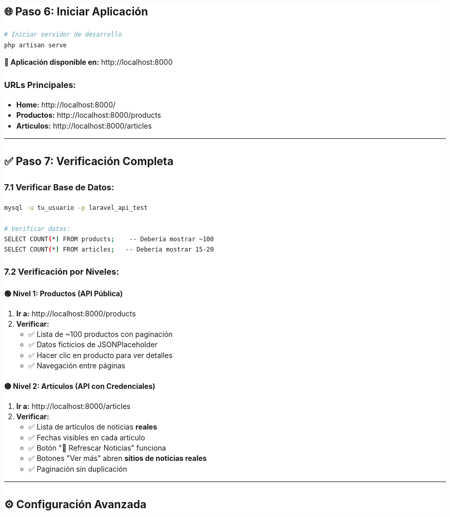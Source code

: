 
## 🌐 **Paso 6: Iniciar Aplicación**

```bash
# Iniciar servidor de desarrollo
php artisan serve
```

**🔗 Aplicación disponible en:** http://localhost:8000

### **URLs Principales:**
- **Home:** http://localhost:8000/
- **Productos:** http://localhost:8000/products
- **Artículos:** http://localhost:8000/articles

---

## ✅ **Paso 7: Verificación Completa**

### **7.1 Verificar Base de Datos:**
```bash
mysql -u tu_usuario -p laravel_api_test

# Verificar datos:
SELECT COUNT(*) FROM products;    -- Debería mostrar ~100
SELECT COUNT(*) FROM articles;   -- Debería mostrar 15-20
```

### **7.2 Verificación por Niveles:**

#### **🟢 Nivel 1: Productos (API Pública)**
1. **Ir a:** http://localhost:8000/products
2. **Verificar:**
   - ✅ Lista de ~100 productos con paginación
   - ✅ Datos ficticios de JSONPlaceholder
   - ✅ Hacer clic en producto para ver detalles
   - ✅ Navegación entre páginas

#### **🟡 Nivel 2: Artículos (API con Credenciales)**
1. **Ir a:** http://localhost:8000/articles
2. **Verificar:**
   - ✅ Lista de artículos de noticias **reales**
   - ✅ Fechas visibles en cada artículo
   - ✅ Botón "🔄 Refrescar Noticias" funciona
   - ✅ Botones "Ver más" abren **sitios de noticias reales**
   - ✅ Paginación sin duplicación

---

## ⚙️ **Configuración Avanzada**

